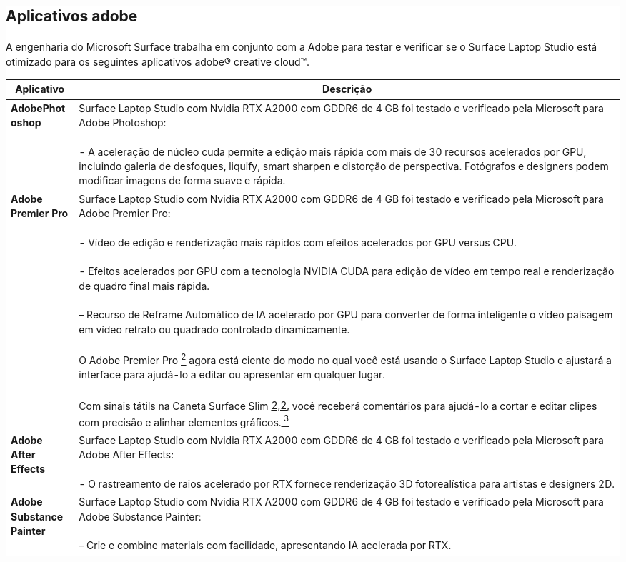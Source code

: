 ## <a name="adobe-applications"></a>Aplicativos adobe

A engenharia do Microsoft Surface trabalha em conjunto com a Adobe para testar e verificar se o Surface Laptop Studio está otimizado para os seguintes aplicativos adobe® creative cloud™. 

| Aplicativo                         | Descrição                                                                                                                                                                                                                                                                                                                                                                                                                                                                                                                                                                                                                                                                                                                                                                                                    |
| --------------------------- | -------------------------------------------------------------------------------------------------------------------------------------------------------------------------------------------------------------------------------------------------------------------------------------------------------------------------------------------------------------------------------------------------------------------------------------------------------------------------------------------------------------------------------------------------------------------------------------------------------------------------------------------------------------------------------------------------------------------------------------------------------------------------------------------------------------- |
| **AdobePhotoshop&nbsp;**         | Surface Laptop Studio com Nvidia RTX A2000 com GDDR6 de 4 GB foi testado e verificado pela Microsoft para Adobe Photoshop:<br><br>- A aceleração de núcleo cuda permite a edição mais rápida com mais de 30 recursos acelerados por GPU, incluindo galeria de desfoques, liquify, smart sharpen e distorção de perspectiva. Fotógrafos e designers podem modificar imagens de forma suave e rápida.                                                                                                                                                                                                                                                                                                                                                                                                                             |
| **Adobe Premier Pro**      | Surface Laptop Studio com Nvidia RTX A2000 com GDDR6 de 4 GB foi testado e verificado pela Microsoft para Adobe Premier Pro:<br> <br>- Vídeo de edição e renderização mais rápidos com efeitos acelerados por GPU versus CPU.<br><br>- Efeitos acelerados por GPU com a tecnologia NVIDIA CUDA para edição de vídeo em tempo real e renderização de quadro final mais rápida.<br><br>– Recurso de Reframe Automático de IA acelerado por GPU para converter de forma inteligente o vídeo paisagem em vídeo retrato ou quadrado controlado dinamicamente.<br> <br>O Adobe Premier Pro [<sup>2</sup>](#references) agora está ciente do modo no qual você está usando o Surface Laptop Studio e ajustará a interface para ajudá-lo a editar ou apresentar em qualquer lugar.<br> <br>Com sinais tátils na Caneta Surface Slim [2,2</sup>,<sup>](#references) você receberá comentários para ajudá-lo a cortar e editar clipes com precisão e alinhar elementos gráficos.[<sup> 3</sup>](#references) |
| **Adobe After Effects**     | Surface Laptop Studio com Nvidia RTX A2000 com GDDR6 de 4 GB foi testado e verificado pela Microsoft para Adobe After Effects:<br> <br>- O rastreamento de raios acelerado por RTX fornece renderização 3D fotorealística para artistas e designers 2D.                                                                                                                                                                                                                                                                                                                                                                                                                                                                                                                                                                      |
| **Adobe Substance Painter** | Surface Laptop Studio com Nvidia RTX A2000 com GDDR6 de 4 GB foi testado e verificado pela Microsoft para Adobe Substance Painter:<br> <br>– Crie e combine materiais com facilidade, apresentando IA acelerada por RTX.                                                                                                                                                                                                                                                                                                                                                                                                                                                                                                                                                                                            |